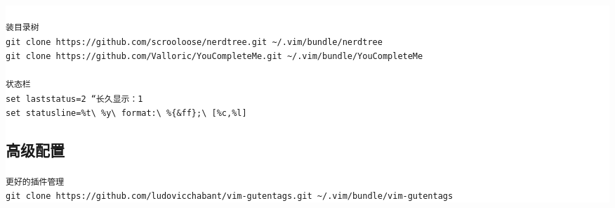 ```

装目录树
git clone https://github.com/scrooloose/nerdtree.git ~/.vim/bundle/nerdtree
git clone https://github.com/Valloric/YouCompleteMe.git ~/.vim/bundle/YouCompleteMe

状态栏
set laststatus=2 “长久显示：1
set statusline=%t\ %y\ format:\ %{&ff};\ [%c,%l]
```



## 高级配置

```
更好的插件管理
git clone https://github.com/ludovicchabant/vim-gutentags.git ~/.vim/bundle/vim-gutentags
```

